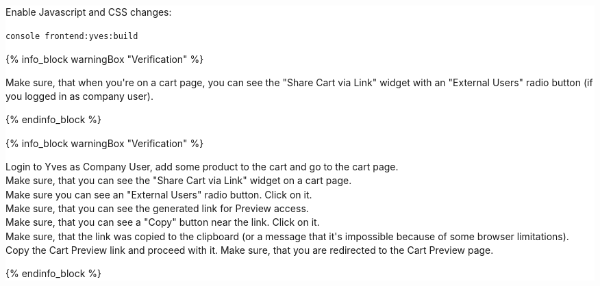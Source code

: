 Enable Javascript and CSS changes:

```bash
console frontend:yves:build
```

{% info_block warningBox "Verification" %}

Make sure, that when you're on a cart page, you can see the "Share Cart via Link" widget with an "External Users" radio button (if you logged in as company user).

{% endinfo_block %}

{% info_block warningBox "Verification" %}

Login to Yves as Company User, add some product to the cart and go to the cart page.<br>Make sure, that you can see the "Share Cart via Link" widget on a cart page.<br>Make sure you can see an "External Users" radio button. Click on it.<br>Make sure, that you can see the generated link for Preview access.<br>Make sure, that you can see a "Copy" button near the link. Click on it.<br>Make sure, that the link was copied to the clipboard (or a message that it's impossible because of some browser limitations).<br>Copy the Cart Preview link and proceed with it. Make sure, that you are redirected to the Cart Preview page.

{% endinfo_block %}
